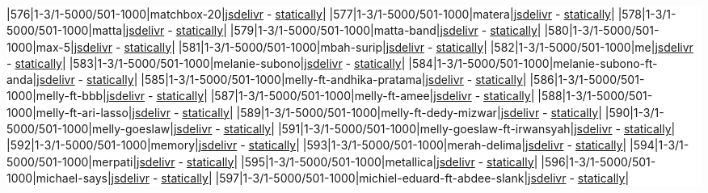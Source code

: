 |576|1-3/1-5000/501-1000|matchbox-20|[jsdelivr](https://cdn.jsdelivr.net/gh/dbchord/webp-old-a-1280x720_1-3/1-5000/501-1000/matchbox-20.webp) - [statically](https://cdn.statically.io/gh/dbchord/webp-old-a-1280x720_1-3/img/1-5000/501-1000/matchbox-20.webp)|
|577|1-3/1-5000/501-1000|matera|[jsdelivr](https://cdn.jsdelivr.net/gh/dbchord/webp-old-a-1280x720_1-3/1-5000/501-1000/matera.webp) - [statically](https://cdn.statically.io/gh/dbchord/webp-old-a-1280x720_1-3/img/1-5000/501-1000/matera.webp)|
|578|1-3/1-5000/501-1000|matta|[jsdelivr](https://cdn.jsdelivr.net/gh/dbchord/webp-old-a-1280x720_1-3/1-5000/501-1000/matta.webp) - [statically](https://cdn.statically.io/gh/dbchord/webp-old-a-1280x720_1-3/img/1-5000/501-1000/matta.webp)|
|579|1-3/1-5000/501-1000|matta-band|[jsdelivr](https://cdn.jsdelivr.net/gh/dbchord/webp-old-a-1280x720_1-3/1-5000/501-1000/matta-band.webp) - [statically](https://cdn.statically.io/gh/dbchord/webp-old-a-1280x720_1-3/img/1-5000/501-1000/matta-band.webp)|
|580|1-3/1-5000/501-1000|max-5|[jsdelivr](https://cdn.jsdelivr.net/gh/dbchord/webp-old-a-1280x720_1-3/1-5000/501-1000/max-5.webp) - [statically](https://cdn.statically.io/gh/dbchord/webp-old-a-1280x720_1-3/img/1-5000/501-1000/max-5.webp)|
|581|1-3/1-5000/501-1000|mbah-surip|[jsdelivr](https://cdn.jsdelivr.net/gh/dbchord/webp-old-a-1280x720_1-3/1-5000/501-1000/mbah-surip.webp) - [statically](https://cdn.statically.io/gh/dbchord/webp-old-a-1280x720_1-3/img/1-5000/501-1000/mbah-surip.webp)|
|582|1-3/1-5000/501-1000|me|[jsdelivr](https://cdn.jsdelivr.net/gh/dbchord/webp-old-a-1280x720_1-3/1-5000/501-1000/me.webp) - [statically](https://cdn.statically.io/gh/dbchord/webp-old-a-1280x720_1-3/img/1-5000/501-1000/me.webp)|
|583|1-3/1-5000/501-1000|melanie-subono|[jsdelivr](https://cdn.jsdelivr.net/gh/dbchord/webp-old-a-1280x720_1-3/1-5000/501-1000/melanie-subono.webp) - [statically](https://cdn.statically.io/gh/dbchord/webp-old-a-1280x720_1-3/img/1-5000/501-1000/melanie-subono.webp)|
|584|1-3/1-5000/501-1000|melanie-subono-ft-anda|[jsdelivr](https://cdn.jsdelivr.net/gh/dbchord/webp-old-a-1280x720_1-3/1-5000/501-1000/melanie-subono-ft-anda.webp) - [statically](https://cdn.statically.io/gh/dbchord/webp-old-a-1280x720_1-3/img/1-5000/501-1000/melanie-subono-ft-anda.webp)|
|585|1-3/1-5000/501-1000|melly-ft-andhika-pratama|[jsdelivr](https://cdn.jsdelivr.net/gh/dbchord/webp-old-a-1280x720_1-3/1-5000/501-1000/melly-ft-andhika-pratama.webp) - [statically](https://cdn.statically.io/gh/dbchord/webp-old-a-1280x720_1-3/img/1-5000/501-1000/melly-ft-andhika-pratama.webp)|
|586|1-3/1-5000/501-1000|melly-ft-bbb|[jsdelivr](https://cdn.jsdelivr.net/gh/dbchord/webp-old-a-1280x720_1-3/1-5000/501-1000/melly-ft-bbb.webp) - [statically](https://cdn.statically.io/gh/dbchord/webp-old-a-1280x720_1-3/img/1-5000/501-1000/melly-ft-bbb.webp)|
|587|1-3/1-5000/501-1000|melly-ft-amee|[jsdelivr](https://cdn.jsdelivr.net/gh/dbchord/webp-old-a-1280x720_1-3/1-5000/501-1000/melly-ft-amee.webp) - [statically](https://cdn.statically.io/gh/dbchord/webp-old-a-1280x720_1-3/img/1-5000/501-1000/melly-ft-amee.webp)|
|588|1-3/1-5000/501-1000|melly-ft-ari-lasso|[jsdelivr](https://cdn.jsdelivr.net/gh/dbchord/webp-old-a-1280x720_1-3/1-5000/501-1000/melly-ft-ari-lasso.webp) - [statically](https://cdn.statically.io/gh/dbchord/webp-old-a-1280x720_1-3/img/1-5000/501-1000/melly-ft-ari-lasso.webp)|
|589|1-3/1-5000/501-1000|melly-ft-dedy-mizwar|[jsdelivr](https://cdn.jsdelivr.net/gh/dbchord/webp-old-a-1280x720_1-3/1-5000/501-1000/melly-ft-dedy-mizwar.webp) - [statically](https://cdn.statically.io/gh/dbchord/webp-old-a-1280x720_1-3/img/1-5000/501-1000/melly-ft-dedy-mizwar.webp)|
|590|1-3/1-5000/501-1000|melly-goeslaw|[jsdelivr](https://cdn.jsdelivr.net/gh/dbchord/webp-old-a-1280x720_1-3/1-5000/501-1000/melly-goeslaw.webp) - [statically](https://cdn.statically.io/gh/dbchord/webp-old-a-1280x720_1-3/img/1-5000/501-1000/melly-goeslaw.webp)|
|591|1-3/1-5000/501-1000|melly-goeslaw-ft-irwansyah|[jsdelivr](https://cdn.jsdelivr.net/gh/dbchord/webp-old-a-1280x720_1-3/1-5000/501-1000/melly-goeslaw-ft-irwansyah.webp) - [statically](https://cdn.statically.io/gh/dbchord/webp-old-a-1280x720_1-3/img/1-5000/501-1000/melly-goeslaw-ft-irwansyah.webp)|
|592|1-3/1-5000/501-1000|memory|[jsdelivr](https://cdn.jsdelivr.net/gh/dbchord/webp-old-a-1280x720_1-3/1-5000/501-1000/memory.webp) - [statically](https://cdn.statically.io/gh/dbchord/webp-old-a-1280x720_1-3/img/1-5000/501-1000/memory.webp)|
|593|1-3/1-5000/501-1000|merah-delima|[jsdelivr](https://cdn.jsdelivr.net/gh/dbchord/webp-old-a-1280x720_1-3/1-5000/501-1000/merah-delima.webp) - [statically](https://cdn.statically.io/gh/dbchord/webp-old-a-1280x720_1-3/img/1-5000/501-1000/merah-delima.webp)|
|594|1-3/1-5000/501-1000|merpati|[jsdelivr](https://cdn.jsdelivr.net/gh/dbchord/webp-old-a-1280x720_1-3/1-5000/501-1000/merpati.webp) - [statically](https://cdn.statically.io/gh/dbchord/webp-old-a-1280x720_1-3/img/1-5000/501-1000/merpati.webp)|
|595|1-3/1-5000/501-1000|metallica|[jsdelivr](https://cdn.jsdelivr.net/gh/dbchord/webp-old-a-1280x720_1-3/1-5000/501-1000/metallica.webp) - [statically](https://cdn.statically.io/gh/dbchord/webp-old-a-1280x720_1-3/img/1-5000/501-1000/metallica.webp)|
|596|1-3/1-5000/501-1000|michael-says|[jsdelivr](https://cdn.jsdelivr.net/gh/dbchord/webp-old-a-1280x720_1-3/1-5000/501-1000/michael-says.webp) - [statically](https://cdn.statically.io/gh/dbchord/webp-old-a-1280x720_1-3/img/1-5000/501-1000/michael-says.webp)|
|597|1-3/1-5000/501-1000|michiel-eduard-ft-abdee-slank|[jsdelivr](https://cdn.jsdelivr.net/gh/dbchord/webp-old-a-1280x720_1-3/1-5000/501-1000/michiel-eduard-ft-abdee-slank.webp) - [statically](https://cdn.statically.io/gh/dbchord/webp-old-a-1280x720_1-3/img/1-5000/501-1000/michiel-eduard-ft-abdee-slank.webp)|